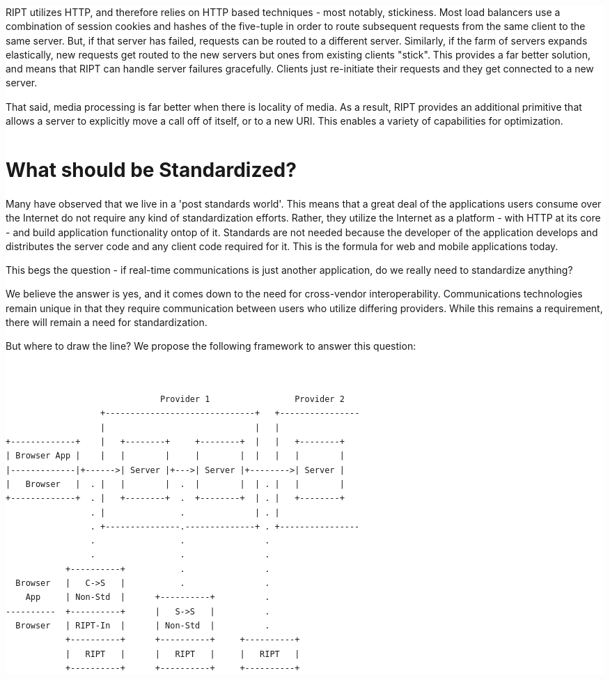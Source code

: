 RIPT utilizes HTTP, and therefore relies on HTTP based techniques -
most notably, stickiness. Most load balancers use a combination of
session cookies and hashes of the five-tuple in order to route
subsequent requests from the same client to the same server. But, if
that server has failed, requests can be routed to a different
server. Similarly, if the farm of servers expands elastically, new
requests get routed to the new servers but ones from existing clients
"stick". This provides a far better solution, and means that RIPT can
handle server failures gracefully. Clients just re-initiate their
requests and they get connected to a new server.

That said, media processing is far better when there is locality of
media. As a result, RIPT provides an additional primitive that allows
a server to explicitly move a call off of itself, or to a new
URI. This enables a variety of capabilities for optimization.

# What should be Standardized?

Many have observed that we live in a 'post standards world'. This
means that a great deal of the applications users consume over the
Internet do not require any kind of standardization efforts. Rather,
they utilize the Internet as a platform - with HTTP at its core - and
build application functionality ontop of it. Standards are not needed
because the developer of the application develops and distributes the
server code and any client code required for it. This is the formula
for web and mobile applications today.

This begs the question - if real-time communications is just another
application, do we really need to standardize anything?

We believe the answer is yes, and it comes down to the need for
cross-vendor interoperability. Communications technologies remain
unique in that they require communication between users who utilize
differing providers. While this remains a requirement, there will
remain a need for standardization.

But where to draw the line? We propose the following framework to
answer this question:

~~~ ascii-art


                               Provider 1                 Provider 2
                   +------------------------------+   +----------------
                   |                              |   |
+-------------+    |   +--------+     +--------+  |   |   +--------+
| Browser App |    |   |        |     |        |  |   |   |        |
|-------------|+------>| Server |+--->| Server |+-------->| Server |
|   Browser   |  . |   |        |  .  |        |  | . |   |        |
+-------------+  . |   +--------+  .  +--------+  | . |   +--------+
                 . |               .              | . |
                 . +---------------.--------------+ . +----------------
                 .                 .                .
                 .                 .                .
            +----------+           .                .
  Browser   |   C->S   |           .                .
    App     | Non-Std  |      +----------+          .
----------  +----------+      |   S->S   |          .
  Browser   | RIPT-In  |      | Non-Std  |          .
            +----------+      +----------+     +----------+
            |   RIPT   |      |   RIPT   |     |   RIPT   |
            +----------+      +----------+     +----------+

~~~
